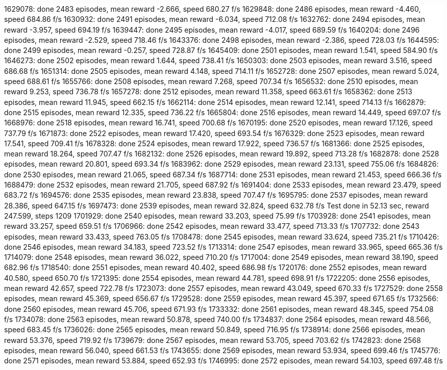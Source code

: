 1629078: done 2483 episodes, mean reward -2.666, speed 680.27 f/s
1629848: done 2486 episodes, mean reward -4.460, speed 684.86 f/s
1630932: done 2491 episodes, mean reward -6.034, speed 712.08 f/s
1632762: done 2494 episodes, mean reward -3.957, speed 694.19 f/s
1639447: done 2495 episodes, mean reward -4.017, speed 689.59 f/s
1640204: done 2496 episodes, mean reward -2.529, speed 718.46 f/s
1643376: done 2498 episodes, mean reward -2.386, speed 728.03 f/s
1644595: done 2499 episodes, mean reward -0.257, speed 728.87 f/s
1645409: done 2501 episodes, mean reward 1.541, speed 584.90 f/s
1646273: done 2502 episodes, mean reward 1.644, speed 738.41 f/s
1650303: done 2503 episodes, mean reward 3.516, speed 686.68 f/s
1651314: done 2505 episodes, mean reward 4.148, speed 714.11 f/s
1652728: done 2507 episodes, mean reward 5.024, speed 688.61 f/s
1655766: done 2508 episodes, mean reward 7.268, speed 707.34 f/s
1656532: done 2510 episodes, mean reward 9.253, speed 736.78 f/s
1657278: done 2512 episodes, mean reward 11.358, speed 663.61 f/s
1658362: done 2513 episodes, mean reward 11.945, speed 662.15 f/s
1662114: done 2514 episodes, mean reward 12.141, speed 714.13 f/s
1662879: done 2515 episodes, mean reward 12.335, speed 736.22 f/s
1665804: done 2516 episodes, mean reward 14.449, speed 697.07 f/s
1668976: done 2518 episodes, mean reward 16.741, speed 700.68 f/s
1670195: done 2520 episodes, mean reward 17.126, speed 737.79 f/s
1671873: done 2522 episodes, mean reward 17.420, speed 693.54 f/s
1676329: done 2523 episodes, mean reward 17.541, speed 709.41 f/s
1678328: done 2524 episodes, mean reward 17.922, speed 736.57 f/s
1681366: done 2525 episodes, mean reward 18.264, speed 707.47 f/s
1682132: done 2526 episodes, mean reward 19.892, speed 713.28 f/s
1682878: done 2528 episodes, mean reward 20.801, speed 693.34 f/s
1683962: done 2529 episodes, mean reward 23.131, speed 755.06 f/s
1684826: done 2530 episodes, mean reward 21.065, speed 687.34 f/s
1687714: done 2531 episodes, mean reward 21.453, speed 666.36 f/s
1688479: done 2532 episodes, mean reward 21.705, speed 687.92 f/s
1691404: done 2533 episodes, mean reward 23.479, speed 683.72 f/s
1694576: done 2535 episodes, mean reward 23.838, speed 707.47 f/s
1695795: done 2537 episodes, mean reward 28.386, speed 647.15 f/s
1697473: done 2539 episodes, mean reward 32.824, speed 632.78 f/s
Test done in 52.13 sec, reward 247.599, steps 1209
1701929: done 2540 episodes, mean reward 33.203, speed 75.99 f/s
1703928: done 2541 episodes, mean reward 33.257, speed 659.51 f/s
1706966: done 2542 episodes, mean reward 33.477, speed 713.33 f/s
1707732: done 2543 episodes, mean reward 33.433, speed 763.05 f/s
1708478: done 2545 episodes, mean reward 33.624, speed 735.21 f/s
1710426: done 2546 episodes, mean reward 34.183, speed 723.52 f/s
1713314: done 2547 episodes, mean reward 33.965, speed 665.36 f/s
1714079: done 2548 episodes, mean reward 36.022, speed 710.20 f/s
1717004: done 2549 episodes, mean reward 38.190, speed 682.96 f/s
1718540: done 2551 episodes, mean reward 40.402, speed 686.98 f/s
1720176: done 2552 episodes, mean reward 40.580, speed 650.70 f/s
1721395: done 2554 episodes, mean reward 44.781, speed 698.91 f/s
1722205: done 2556 episodes, mean reward 42.657, speed 722.78 f/s
1723073: done 2557 episodes, mean reward 43.049, speed 670.33 f/s
1727529: done 2558 episodes, mean reward 45.369, speed 656.67 f/s
1729528: done 2559 episodes, mean reward 45.397, speed 671.65 f/s
1732566: done 2560 episodes, mean reward 45.706, speed 671.93 f/s
1733332: done 2561 episodes, mean reward 48.345, speed 754.08 f/s
1734078: done 2563 episodes, mean reward 50.878, speed 740.00 f/s
1734837: done 2564 episodes, mean reward 48.566, speed 683.45 f/s
1736026: done 2565 episodes, mean reward 50.849, speed 716.95 f/s
1738914: done 2566 episodes, mean reward 53.376, speed 719.92 f/s
1739679: done 2567 episodes, mean reward 53.705, speed 703.62 f/s
1742823: done 2568 episodes, mean reward 56.040, speed 661.53 f/s
1743655: done 2569 episodes, mean reward 53.934, speed 699.46 f/s
1745776: done 2571 episodes, mean reward 53.884, speed 652.93 f/s
1746995: done 2572 episodes, mean reward 54.103, speed 697.48 f/s